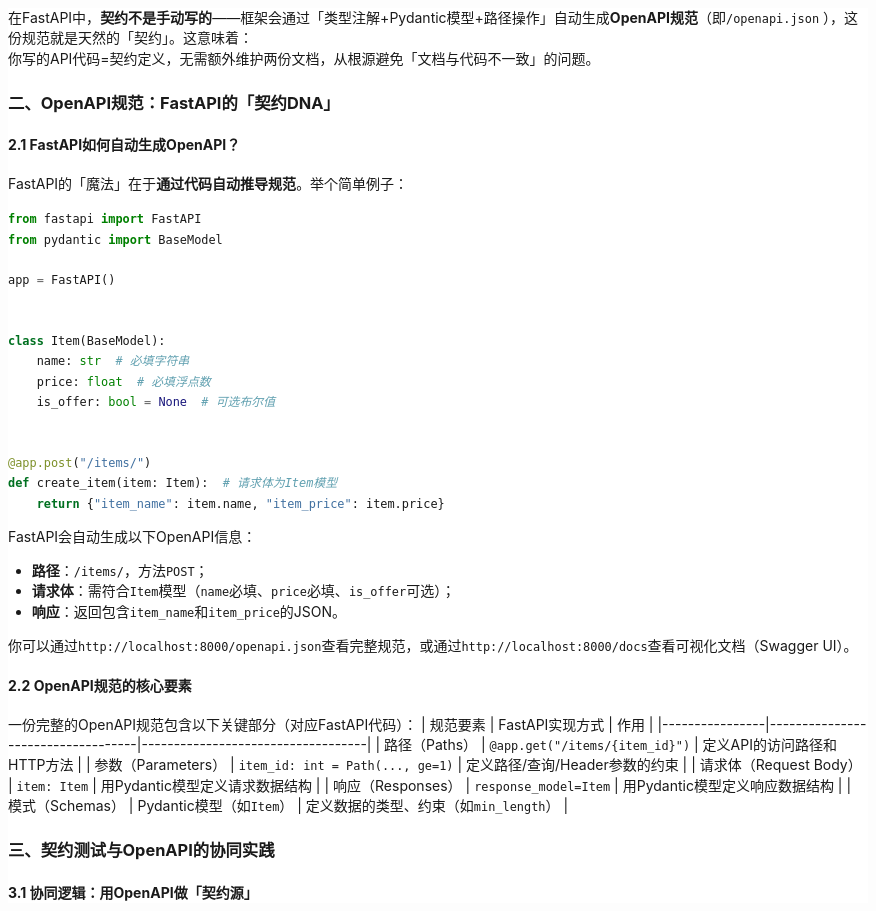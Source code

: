在FastAPI中，**契约不是手动写的**——框架会通过「类型注解+Pydantic模型+路径操作」自动生成**OpenAPI规范**（即`/openapi.json`
），这份规范就是天然的「契约」。这意味着：  
你写的API代码=契约定义，无需额外维护两份文档，从根源避免「文档与代码不一致」的问题。

### 二、OpenAPI规范：FastAPI的「契约DNA」

#### 2.1  FastAPI如何自动生成OpenAPI？

FastAPI的「魔法」在于**通过代码自动推导规范**。举个简单例子：

```python
from fastapi import FastAPI
from pydantic import BaseModel

app = FastAPI()


class Item(BaseModel):
    name: str  # 必填字符串
    price: float  # 必填浮点数
    is_offer: bool = None  # 可选布尔值


@app.post("/items/")
def create_item(item: Item):  # 请求体为Item模型
    return {"item_name": item.name, "item_price": item.price}
```

FastAPI会自动生成以下OpenAPI信息：

- **路径**：`/items/`，方法`POST`；
- **请求体**：需符合`Item`模型（`name`必填、`price`必填、`is_offer`可选）；
- **响应**：返回包含`item_name`和`item_price`的JSON。

你可以通过`http://localhost:8000/openapi.json`查看完整规范，或通过`http://localhost:8000/docs`查看可视化文档（Swagger UI）。

#### 2.2  OpenAPI规范的核心要素

一份完整的OpenAPI规范包含以下关键部分（对应FastAPI代码）：
| 规范要素 | FastAPI实现方式 | 作用 |
|----------------|-----------------------------------|-----------------------------------|
| 路径（Paths） | `@app.get("/items/{item_id}")`    | 定义API的访问路径和HTTP方法 |
| 参数（Parameters） | `item_id: int = Path(..., ge=1)` | 定义路径/查询/Header参数的约束 |
| 请求体（Request Body） | `item: Item` | 用Pydantic模型定义请求数据结构 |
| 响应（Responses） | `response_model=Item` | 用Pydantic模型定义响应数据结构 |
| 模式（Schemas） | Pydantic模型（如`Item`） | 定义数据的类型、约束（如`min_length`） |

### 三、契约测试与OpenAPI的协同实践

#### 3.1  协同逻辑：用OpenAPI做「契约源」

